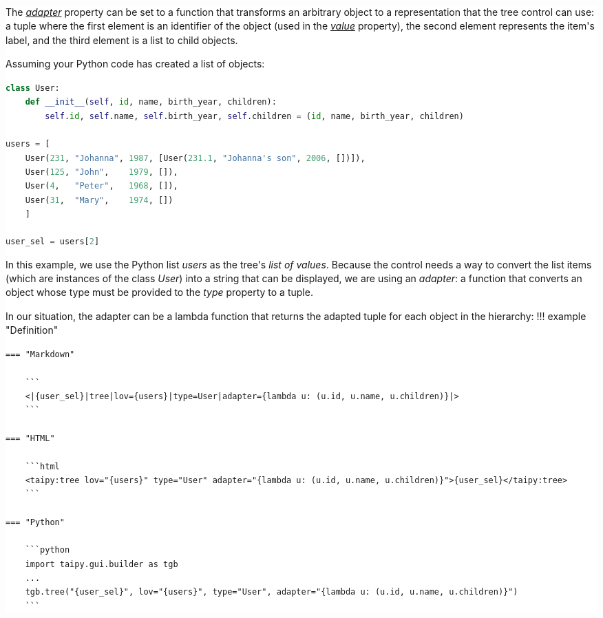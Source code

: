 The [*adapter*](#p-adapter) property can be set to a function that transforms an arbitrary object
to a representation that the tree control can use: a tuple where the first element is an
identifier of the object (used in the [*value*](#p-value) property), the second element represents
the item's label, and the third element is a list to child objects.

Assuming your Python code has created a list of objects:
```python
class User:
    def __init__(self, id, name, birth_year, children):
        self.id, self.name, self.birth_year, self.children = (id, name, birth_year, children)

users = [
    User(231, "Johanna", 1987, [User(231.1, "Johanna's son", 2006, [])]),
    User(125, "John",    1979, []),
    User(4,   "Peter",   1968, []),
    User(31,  "Mary",    1974, [])
    ]

user_sel = users[2]
```

In this example, we use the Python list *users* as the tree's *list of values*.
Because the control needs a way to convert the list items (which are instances of the class
*User*) into a string that can be displayed, we are using an *adapter*: a function that converts
an object whose type must be provided to the *type* property to a tuple.

In our situation, the adapter can be a lambda function that returns
the adapted tuple for each object in the hierarchy:
!!! example "Definition"

    === "Markdown"

        ```
        <|{user_sel}|tree|lov={users}|type=User|adapter={lambda u: (u.id, u.name, u.children)}|>
        ```

    === "HTML"

        ```html
        <taipy:tree lov="{users}" type="User" adapter="{lambda u: (u.id, u.name, u.children)}">{user_sel}</taipy:tree>
        ```

    === "Python"

        ```python
        import taipy.gui.builder as tgb
        ...
        tgb.tree("{user_sel}", lov="{users}", type="User", adapter="{lambda u: (u.id, u.name, u.children)}")
        ```


